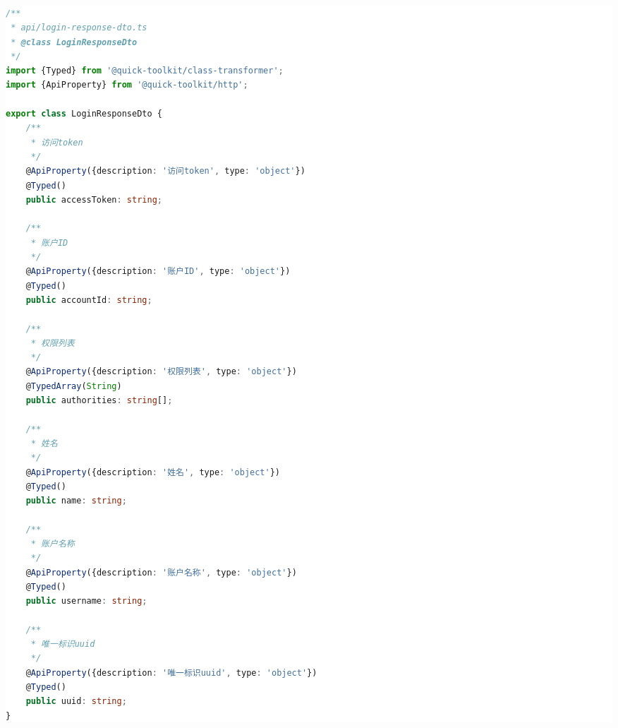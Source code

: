 ```ts
/**
 * api/login-response-dto.ts
 * @class LoginResponseDto
 */
import {Typed} from '@quick-toolkit/class-transformer';
import {ApiProperty} from '@quick-toolkit/http';

export class LoginResponseDto {
    /**
     * 访问token
     */
    @ApiProperty({description: '访问token', type: 'object'})
    @Typed()
    public accessToken: string;

    /**
     * 账户ID
     */
    @ApiProperty({description: '账户ID', type: 'object'})
    @Typed()
    public accountId: string;

    /**
     * 权限列表
     */
    @ApiProperty({description: '权限列表', type: 'object'})
    @TypedArray(String)
    public authorities: string[];

    /**
     * 姓名
     */
    @ApiProperty({description: '姓名', type: 'object'})
    @Typed()
    public name: string;

    /**
     * 账户名称
     */
    @ApiProperty({description: '账户名称', type: 'object'})
    @Typed()
    public username: string;

    /**
     * 唯一标识uuid
     */
    @ApiProperty({description: '唯一标识uuid', type: 'object'})
    @Typed()
    public uuid: string;
}

```
